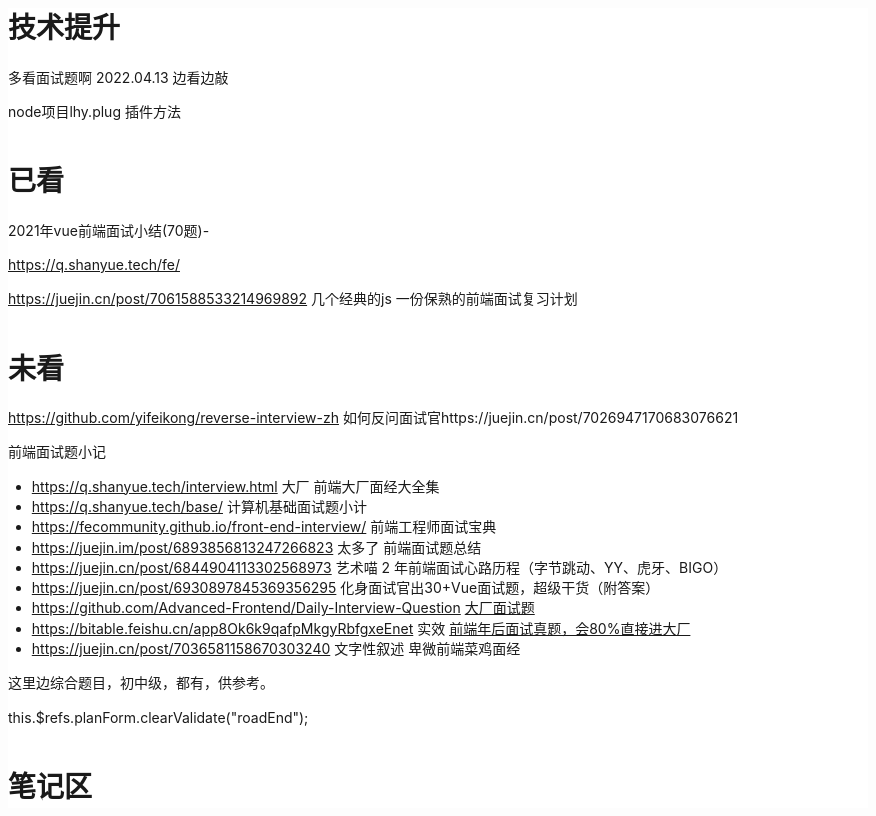 # 技术提升

多看面试题啊  2022.04.13
边看边敲

node项目lhy.plug 插件方法

# 已看

2021年vue前端面试小结(70题)-

 https://q.shanyue.tech/fe/

https://juejin.cn/post/7061588533214969892    几个经典的js
一份保熟的前端面试复习计划



# 未看




https://github.com/yifeikong/reverse-interview-zh
如何反问面试官https://juejin.cn/post/7026947170683076621

  前端面试题小记

  - https://q.shanyue.tech/interview.html   大厂
    前端大厂面经大全集
  - https://q.shanyue.tech/base/
    计算机基础面试题小计
  - https://fecommunity.github.io/front-end-interview/
    前端工程师面试宝典
  - https://juejin.im/post/6893856813247266823    太多了
    前端面试题总结
  - https://juejin.cn/post/6844904113302568973
    艺术喵 2 年前端面试心路历程（字节跳动、YY、虎牙、BIGO）
  - https://juejin.cn/post/6930897845369356295
    化身面试官出30+Vue面试题，超级干货（附答案）
  - https://github.com/Advanced-Frontend/Daily-Interview-Question
    [大厂面试题](https://github.com/Advanced-Frontend/Daily-Interview-Question)
  - https://bitable.feishu.cn/app8Ok6k9qafpMkgyRbfgxeEnet      实效
    [前端年后面试真题，会80%直接进大厂](https://bitable.feishu.cn/app8Ok6k9qafpMkgyRbfgxeEnet)
  - https://juejin.cn/post/7036581158670303240  文字性叙述
    卑微前端菜鸡面经

这里边综合题目，初中级，都有，供参考。



this.$refs.planForm.clearValidate("roadEnd");

# 笔记区
